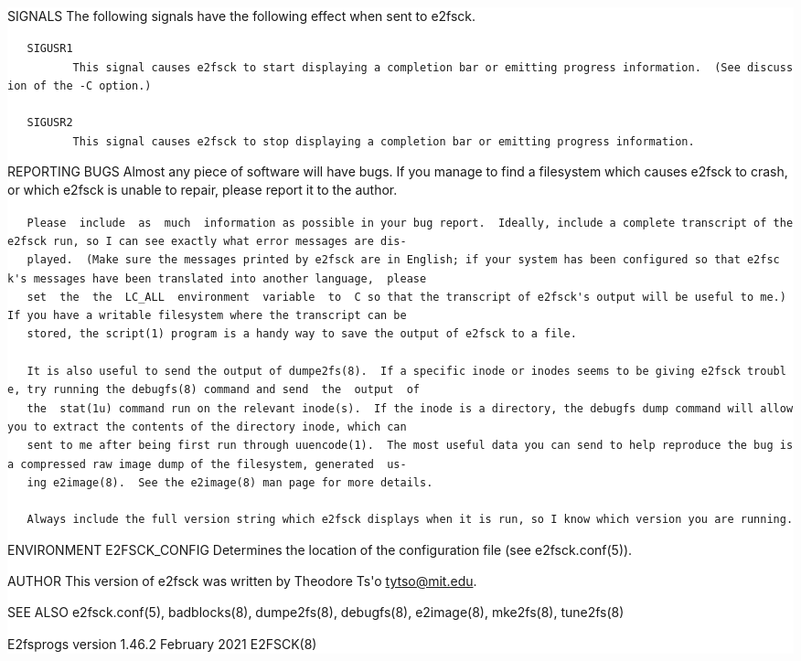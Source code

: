 SIGNALS
       The following signals have the following effect when sent to e2fsck.

       SIGUSR1
              This signal causes e2fsck to start displaying a completion bar or emitting progress information.  (See discussion of the -C option.)

       SIGUSR2
              This signal causes e2fsck to stop displaying a completion bar or emitting progress information.

REPORTING BUGS
       Almost any piece of software will have bugs.  If you manage to find a filesystem which causes e2fsck to crash, or which e2fsck is unable to repair, please report it to the author.

       Please  include  as  much  information as possible in your bug report.  Ideally, include a complete transcript of the e2fsck run, so I can see exactly what error messages are dis‐
       played.  (Make sure the messages printed by e2fsck are in English; if your system has been configured so that e2fsck's messages have been translated into another language,  please
       set  the  the  LC_ALL  environment  variable  to  C so that the transcript of e2fsck's output will be useful to me.)  If you have a writable filesystem where the transcript can be
       stored, the script(1) program is a handy way to save the output of e2fsck to a file.

       It is also useful to send the output of dumpe2fs(8).  If a specific inode or inodes seems to be giving e2fsck trouble, try running the debugfs(8) command and send  the  output  of
       the  stat(1u) command run on the relevant inode(s).  If the inode is a directory, the debugfs dump command will allow you to extract the contents of the directory inode, which can
       sent to me after being first run through uuencode(1).  The most useful data you can send to help reproduce the bug is a compressed raw image dump of the filesystem, generated  us‐
       ing e2image(8).  See the e2image(8) man page for more details.

       Always include the full version string which e2fsck displays when it is run, so I know which version you are running.

ENVIRONMENT
       E2FSCK_CONFIG
              Determines the location of the configuration file (see e2fsck.conf(5)).

AUTHOR
       This version of e2fsck was written by Theodore Ts'o <tytso@mit.edu>.

SEE ALSO
       e2fsck.conf(5), badblocks(8), dumpe2fs(8), debugfs(8), e2image(8), mke2fs(8), tune2fs(8)

E2fsprogs version 1.46.2                                                               February 2021                                                                             E2FSCK(8)
